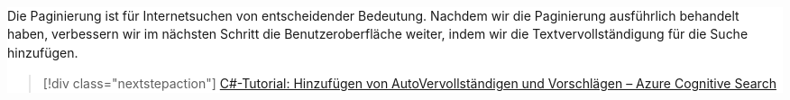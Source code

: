 Die Paginierung ist für Internetsuchen von entscheidender Bedeutung. Nachdem wir die Paginierung ausführlich behandelt haben, verbessern wir im nächsten Schritt die Benutzeroberfläche weiter, indem wir die Textvervollständigung für die Suche hinzufügen.

> [!div class="nextstepaction"]
> [C#-Tutorial: Hinzufügen von AutoVervollständigen und Vorschlägen – Azure Cognitive Search](tutorial-csharp-type-ahead-and-suggestions.md)
